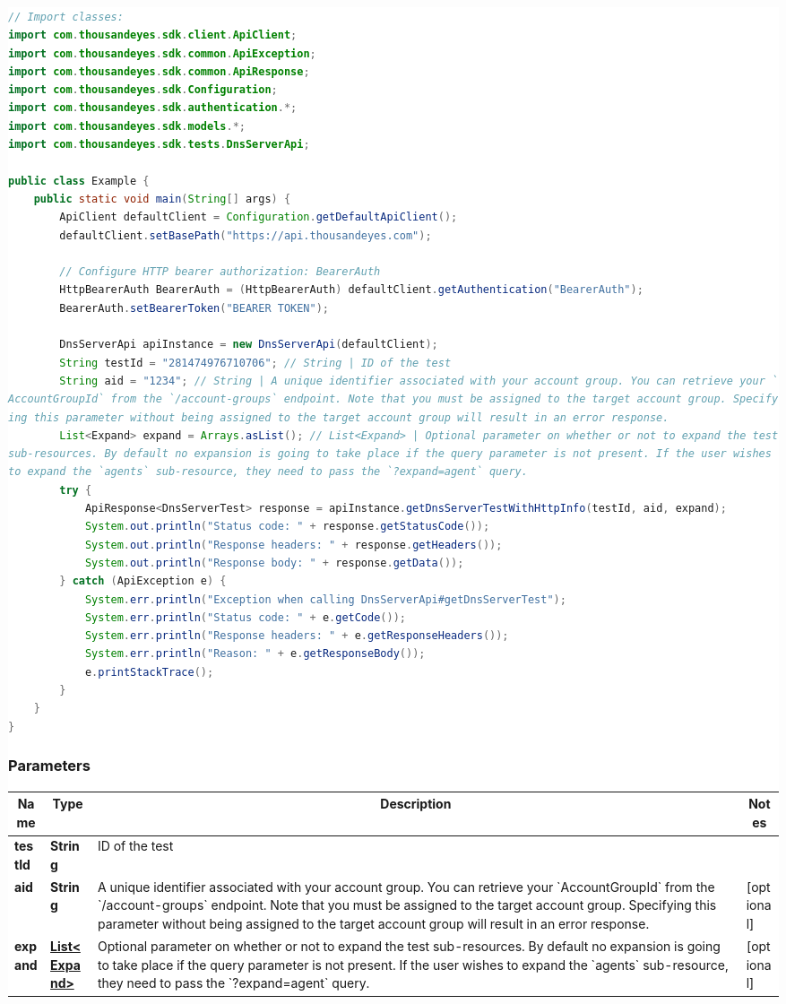```java
// Import classes:
import com.thousandeyes.sdk.client.ApiClient;
import com.thousandeyes.sdk.common.ApiException;
import com.thousandeyes.sdk.common.ApiResponse;
import com.thousandeyes.sdk.Configuration;
import com.thousandeyes.sdk.authentication.*;
import com.thousandeyes.sdk.models.*;
import com.thousandeyes.sdk.tests.DnsServerApi;

public class Example {
    public static void main(String[] args) {
        ApiClient defaultClient = Configuration.getDefaultApiClient();
        defaultClient.setBasePath("https://api.thousandeyes.com");
        
        // Configure HTTP bearer authorization: BearerAuth
        HttpBearerAuth BearerAuth = (HttpBearerAuth) defaultClient.getAuthentication("BearerAuth");
        BearerAuth.setBearerToken("BEARER TOKEN");

        DnsServerApi apiInstance = new DnsServerApi(defaultClient);
        String testId = "281474976710706"; // String | ID of the test
        String aid = "1234"; // String | A unique identifier associated with your account group. You can retrieve your `AccountGroupId` from the `/account-groups` endpoint. Note that you must be assigned to the target account group. Specifying this parameter without being assigned to the target account group will result in an error response.
        List<Expand> expand = Arrays.asList(); // List<Expand> | Optional parameter on whether or not to expand the test sub-resources. By default no expansion is going to take place if the query parameter is not present. If the user wishes to expand the `agents` sub-resource, they need to pass the `?expand=agent` query.
        try {
            ApiResponse<DnsServerTest> response = apiInstance.getDnsServerTestWithHttpInfo(testId, aid, expand);
            System.out.println("Status code: " + response.getStatusCode());
            System.out.println("Response headers: " + response.getHeaders());
            System.out.println("Response body: " + response.getData());
        } catch (ApiException e) {
            System.err.println("Exception when calling DnsServerApi#getDnsServerTest");
            System.err.println("Status code: " + e.getCode());
            System.err.println("Response headers: " + e.getResponseHeaders());
            System.err.println("Reason: " + e.getResponseBody());
            e.printStackTrace();
        }
    }
}
```

### Parameters


| Name | Type | Description  | Notes |
|------------- | ------------- | ------------- | -------------|
| **testId** | **String**| ID of the test | |
| **aid** | **String**| A unique identifier associated with your account group. You can retrieve your &#x60;AccountGroupId&#x60; from the &#x60;/account-groups&#x60; endpoint. Note that you must be assigned to the target account group. Specifying this parameter without being assigned to the target account group will result in an error response. | [optional] |
| **expand** | [**List&lt;Expand&gt;**](Expand.md)| Optional parameter on whether or not to expand the test sub-resources. By default no expansion is going to take place if the query parameter is not present. If the user wishes to expand the &#x60;agents&#x60; sub-resource, they need to pass the &#x60;?expand&#x3D;agent&#x60; query. | [optional] |
